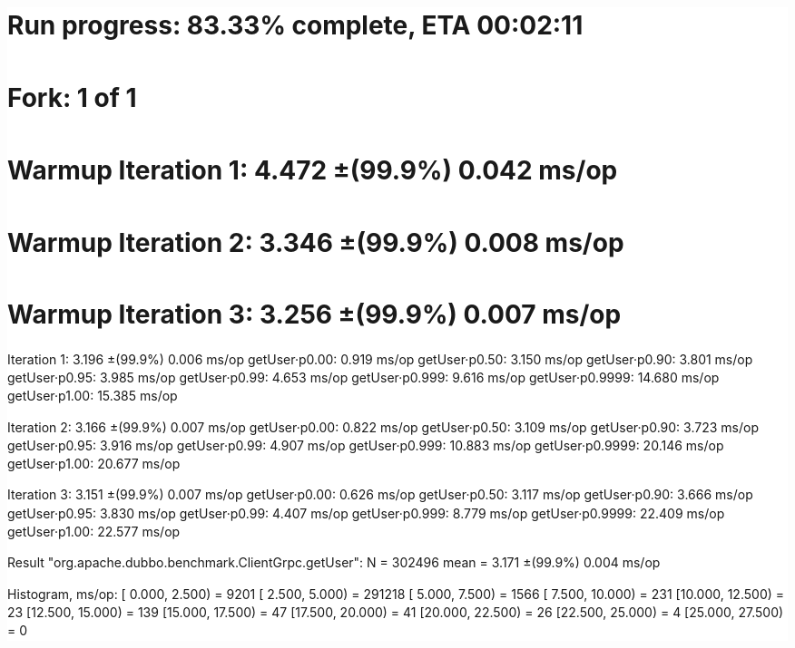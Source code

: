 # Run progress: 83.33% complete, ETA 00:02:11
# Fork: 1 of 1
# Warmup Iteration   1: 4.472 ±(99.9%) 0.042 ms/op
# Warmup Iteration   2: 3.346 ±(99.9%) 0.008 ms/op
# Warmup Iteration   3: 3.256 ±(99.9%) 0.007 ms/op
Iteration   1: 3.196 ±(99.9%) 0.006 ms/op
                 getUser·p0.00:   0.919 ms/op
                 getUser·p0.50:   3.150 ms/op
                 getUser·p0.90:   3.801 ms/op
                 getUser·p0.95:   3.985 ms/op
                 getUser·p0.99:   4.653 ms/op
                 getUser·p0.999:  9.616 ms/op
                 getUser·p0.9999: 14.680 ms/op
                 getUser·p1.00:   15.385 ms/op

Iteration   2: 3.166 ±(99.9%) 0.007 ms/op
                 getUser·p0.00:   0.822 ms/op
                 getUser·p0.50:   3.109 ms/op
                 getUser·p0.90:   3.723 ms/op
                 getUser·p0.95:   3.916 ms/op
                 getUser·p0.99:   4.907 ms/op
                 getUser·p0.999:  10.883 ms/op
                 getUser·p0.9999: 20.146 ms/op
                 getUser·p1.00:   20.677 ms/op

Iteration   3: 3.151 ±(99.9%) 0.007 ms/op
                 getUser·p0.00:   0.626 ms/op
                 getUser·p0.50:   3.117 ms/op
                 getUser·p0.90:   3.666 ms/op
                 getUser·p0.95:   3.830 ms/op
                 getUser·p0.99:   4.407 ms/op
                 getUser·p0.999:  8.779 ms/op
                 getUser·p0.9999: 22.409 ms/op
                 getUser·p1.00:   22.577 ms/op



Result "org.apache.dubbo.benchmark.ClientGrpc.getUser":
  N = 302496
  mean =      3.171 ±(99.9%) 0.004 ms/op

  Histogram, ms/op:
    [ 0.000,  2.500) = 9201 
    [ 2.500,  5.000) = 291218 
    [ 5.000,  7.500) = 1566 
    [ 7.500, 10.000) = 231 
    [10.000, 12.500) = 23 
    [12.500, 15.000) = 139 
    [15.000, 17.500) = 47 
    [17.500, 20.000) = 41 
    [20.000, 22.500) = 26 
    [22.500, 25.000) = 4 
    [25.000, 27.500) = 0 
